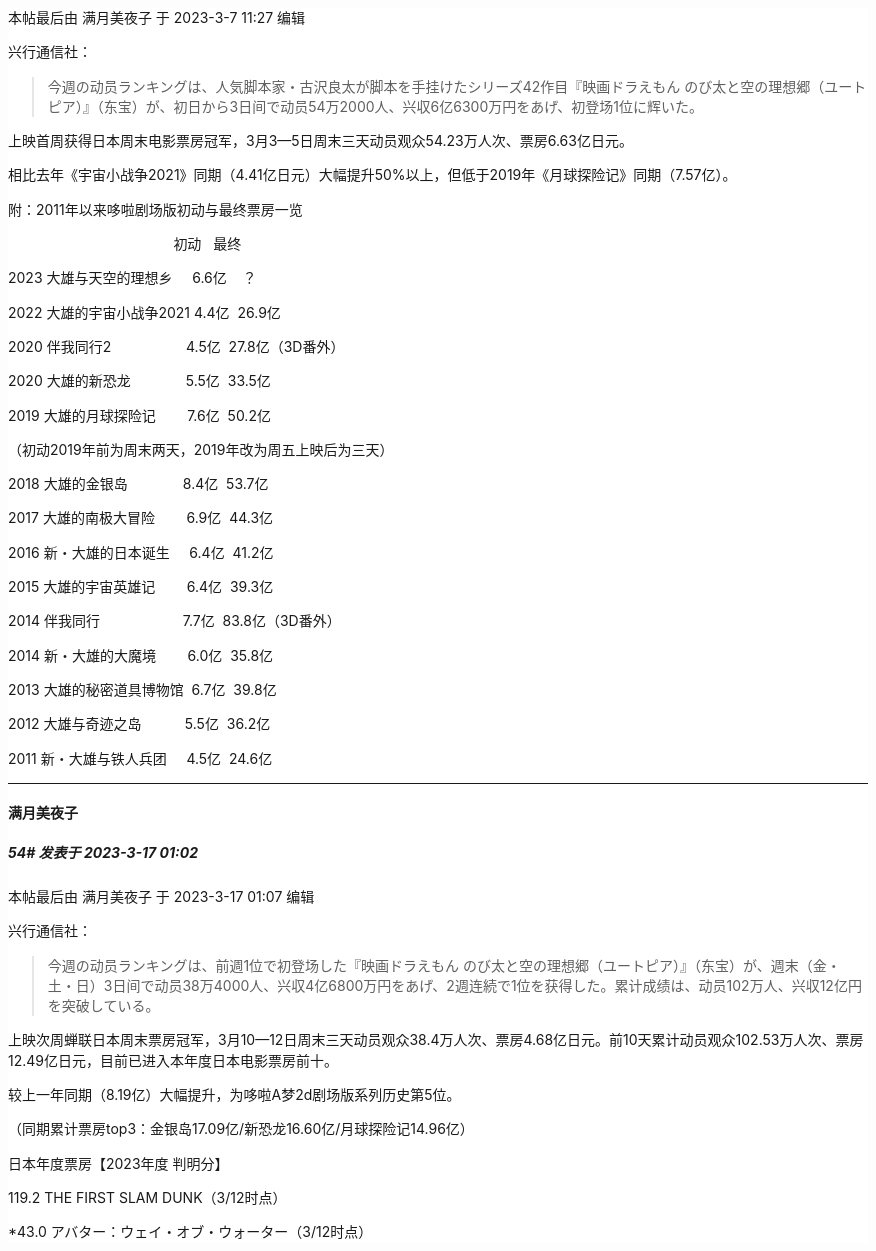  本帖最后由 满月美夜子 于 2023-3-7 11:27 编辑 

兴行通信社： <blockquote>今週の动员ランキングは、人気脚本家・古沢良太が脚本を手挂けたシリーズ42作目『映画ドラえもん のび太と空の理想郷（ユートピア）』（东宝）が、初日から3日间で动员54万2000人、兴収6亿6300万円をあげ、初登场1位に辉いた。</blockquote>
上映首周获得日本周末电影票房冠军，3月3—5日周末三天动员观众54.23万人次、票房6.63亿日元。

相比去年《宇宙小战争2021》同期（4.41亿日元）大幅提升50%以上，但低于2019年《月球探险记》同期（7.57亿）。

附：2011年以来哆啦剧场版初动与最终票房一览

                                          初动   最终

2023 大雄与天空的理想乡     6.6亿    ？

2022 大雄的宇宙小战争2021 4.4亿  26.9亿

2020 伴我同行2                   4.5亿  27.8亿（3D番外）

2020 大雄的新恐龙              5.5亿  33.5亿

2019 大雄的月球探险记        7.6亿  50.2亿

（初动2019年前为周末两天，2019年改为周五上映后为三天）

2018 大雄的金银岛              8.4亿  53.7亿

2017 大雄的南极大冒险        6.9亿  44.3亿

2016 新・大雄的日本诞生     6.4亿  41.2亿

2015 大雄的宇宙英雄记        6.4亿  39.3亿

2014 伴我同行                     7.7亿  83.8亿（3D番外）

2014 新・大雄的大魔境        6.0亿  35.8亿

2013 大雄的秘密道具博物馆  6.7亿  39.8亿

2012 大雄与奇迹之岛           5.5亿  36.2亿

2011 新・大雄与铁人兵团     4.5亿  24.6亿

*****

####  满月美夜子  
##### 54#       发表于 2023-3-17 01:02

 本帖最后由 满月美夜子 于 2023-3-17 01:07 编辑 

兴行通信社： <blockquote>今週の动员ランキングは、前週1位で初登场した『映画ドラえもん のび太と空の理想郷（ユートピア）』（东宝）が、週末（金・土・日）3日间で动员38万4000人、兴収4亿6800万円をあげ、2週连続で1位を获得した。累计成绩は、动员102万人、兴収12亿円を突破している。</blockquote>
上映次周蝉联日本周末票房冠军，3月10—12日周末三天动员观众38.4万人次、票房4.68亿日元。前10天累计动员观众102.53万人次、票房12.49亿日元，目前已进入本年度日本电影票房前十。

较上一年同期（8.19亿）大幅提升，为哆啦A梦2d剧场版系列历史第5位。

（同期累计票房top3：金银岛17.09亿/新恐龙16.60亿/月球探险记14.96亿）

日本年度票房【2023年度 判明分】

119.2 THE FIRST SLAM DUNK（3/12时点）

*43.0 アバター：ウェイ・オブ・ウォーター（3/12时点）

